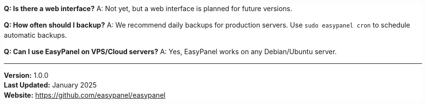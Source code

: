 **Q: Is there a web interface?**
A: Not yet, but a web interface is planned for future versions.

**Q: How often should I backup?**
A: We recommend daily backups for production servers. Use `sudo easypanel cron` to schedule automatic backups.

**Q: Can I use EasyPanel on VPS/Cloud servers?**
A: Yes, EasyPanel works on any Debian/Ubuntu server.

---

**Version:** 1.0.0  
**Last Updated:** January 2025  
**Website:** https://github.com/easypanel/easypanel
